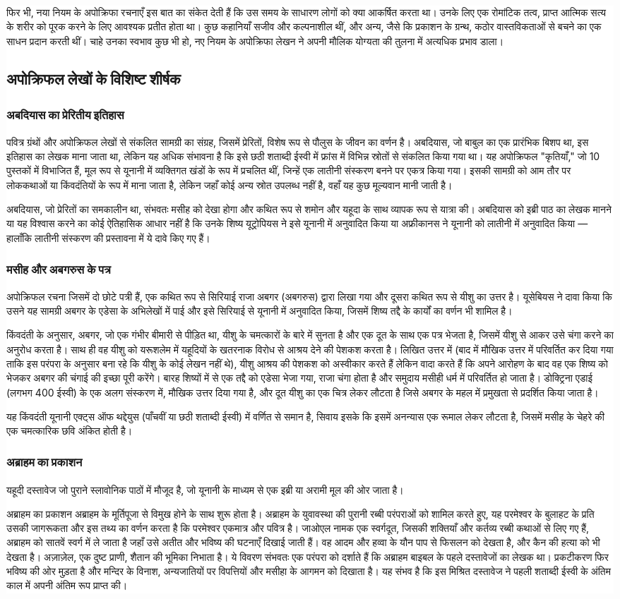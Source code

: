 फिर भी, नया नियम के अपोक्रिफा रचनाएँ इस बात का संकेत देती हैं कि उस समय के साधारण लोगों को क्या आकर्षित करता था। उनके लिए एक रोमांटिक तत्व, प्राप्त आत्मिक सत्य के शरीर को पूरक करने के लिए आवश्यक प्रतीत होता था। कुछ कहानियाँ सजीव और कल्पनाशील थीं, और अन्य, जैसे कि प्रकाशन के ग्रन्थ, कठोर वास्तविकताओं से बचने का एक साधन प्रदान करती थीं। चाहे उनका स्वभाव कुछ भी हो, नए नियम के अपोक्रिफा लेखन ने अपनी मौलिक योग्यता की तुलना में अत्यधिक प्रभाव डाला।

**अपोक्रिफल लेखों के विशिष्ट शीर्षक**
-------------------------------------

### **अबदियास** **का प्रेरितीय इतिहास**

पवित्र ग्रंथों और अपोक्रिफल लेखों से संकलित सामग्री का संग्रह, जिसमें प्रेरितों, विशेष रूप से पौलुस के जीवन का वर्णन है। अबदियास, जो बाबुल का एक प्रारंभिक बिशप था, इस इतिहास का लेखक माना जाता था, लेकिन यह अधिक संभावना है कि इसे छठी शताब्दी ईस्वी में फ्रांस में विभिन्न स्रोतों से संकलित किया गया था। यह अपोक्रिफल "कृतियाँ," जो 10 पुस्तकों में विभाजित हैं, मूल रूप से यूनानी में व्यक्तिगत खंडों के रूप में प्रचलित थीं, जिन्हें एक लातीनी संस्करण बनने पर एकत्र किया गया। इसकी सामग्री को आम तौर पर लोककथाओं या किंवदंतियों के रूप में माना जाता है, लेकिन जहाँ कोई अन्य स्रोत उपलब्ध नहीं है, वहाँ यह कुछ मूल्यवान मानी जाती है।

अबदियास, जो प्रेरितों का समकालीन था, संभवतः मसीह को देखा होगा और कथित रूप से शमोन और यहूदा के साथ व्यापक रूप से यात्रा की। अबदियास को इब्री पाठ का लेखक मानने या यह विश्वास करने का कोई ऐतिहासिक आधार नहीं है कि उनके शिष्य यूट्रोपियस ने इसे यूनानी में अनुवादित किया या अफ्रीकानस ने यूनानी को लातीनी में अनुवादित किया — हालाँकि लातीनी संस्करण की प्रस्तावना में ये दावे किए गए हैं।

### **मसीह और अबगरुस** **के पत्र**

अपोक्रिफल रचना जिसमें दो छोटे पत्री हैं, एक कथित रूप से सिरियाई राजा अबगर (अबगरुस) द्वारा लिखा गया और दूसरा कथित रूप से यीशु का उत्तर है। यूसेबियस ने दावा किया कि उसने यह सामग्री अबगर के एडेसा के अभिलेखों में पाई और इसे सिरियाई से यूनानी में अनुवादित किया, जिसमें शिष्य तद्दै के कार्यों का वर्णन भी शामिल है। 

किंवदंती के अनुसार, अबगर, जो एक गंभीर बीमारी से पीड़ित था, यीशु के चमत्कारों के बारे में सुनता है और एक दूत के साथ एक पत्र भेजता है, जिसमें यीशु से आकर उसे चंगा करने का अनुरोध करता है। साथ ही वह यीशु को यरूशलेम में यहूदियों के खतरनाक विरोध से आश्रय देने की पेशकश करता है। लिखित उत्तर में (बाद में मौखिक उत्तर में परिवर्तित कर दिया गया ताकि इस परंपरा के अनुसार बना रहे कि यीशु के कोई लेखन नहीं थे), यीशु आश्रय की पेशकश को अस्वीकार करते हैं लेकिन वादा करते हैं कि अपने आरोहण के बाद वह एक शिष्य को भेजकर अबगर की चंगाई की इच्छा पूरी करेंगे। बारह शिष्यों में से एक तद्दै को एडेसा भेजा गया, राजा चंगा होता है और समुदाय मसीही धर्म में परिवर्तित हो जाता है। डोक्ट्रिना एडाई (लगभग 400 ईस्वी) के एक अलग संस्करण में, मौखिक उत्तर दिया गया है, और दूत यीशु का एक चित्र लेकर लौटता है जिसे अबगर के महल में प्रमुखता से प्रदर्शित किया जाता है। 
  
यह किंवदंती यूनानी एक्ट्स ऑफ थद्देयुस (पाँचवीं या छठी शताब्दी ईस्वी) में वर्णित से समान है, सिवाय इसके कि इसमें अनन्यास एक रूमाल लेकर लौटता है, जिसमें मसीह के चेहरे की एक चमत्कारिक छवि अंकित होती है।

### **अब्राहम** **का प्रकाशन**

यहूदी दस्तावेज जो पुराने स्लावोनिक पाठों में मौजूद है, जो यूनानी के माध्यम से एक इब्री या अरामी मूल की ओर जाता है।

अब्राहम का प्रकाशन अब्राहम के मूर्तिपूजा से विमुख होने के साथ शुरू होता है। अब्राहम के युवावस्था की पुरानी रब्बी परंपराओं को शामिल करते हुए, यह परमेश्वर के बुलाहट के प्रति उसकी जागरूकता और इस तथ्य का वर्णन करता है कि परमेश्वर एकमात्र और पवित्र है। जाओएल नामक एक स्वर्गदूत, जिसकी शक्तियाँ और कर्तव्य रब्बी कथाओं से लिए गए हैं, अब्राहम को सातवें स्वर्ग में ले जाता है जहाँ उसे अतीत और भविष्य की घटनाएँ दिखाई जाती हैं। वह आदम और हव्वा के यौन पाप से फिसलन को देखता है, और कैन की हत्या को भी देखता है। अज़ाज़ेल, एक दुष्ट प्राणी, शैतान की भूमिका निभाता है। ये विवरण संभवतः एक परंपरा को दर्शाते हैं कि अब्राहम बाइबल के पहले दस्तावेजों का लेखक था। प्रकटीकरण फिर भविष्य की ओर मुड़ता है और मन्दिर के विनाश, अन्यजातियों पर विपत्तियों और मसीहा के आगमन को दिखाता है। यह संभव है कि इस मिश्रित दस्तावेज ने पहली शताब्दी ईस्वी के अंतिम काल में अपनी अंतिम रूप प्राप्त की।
